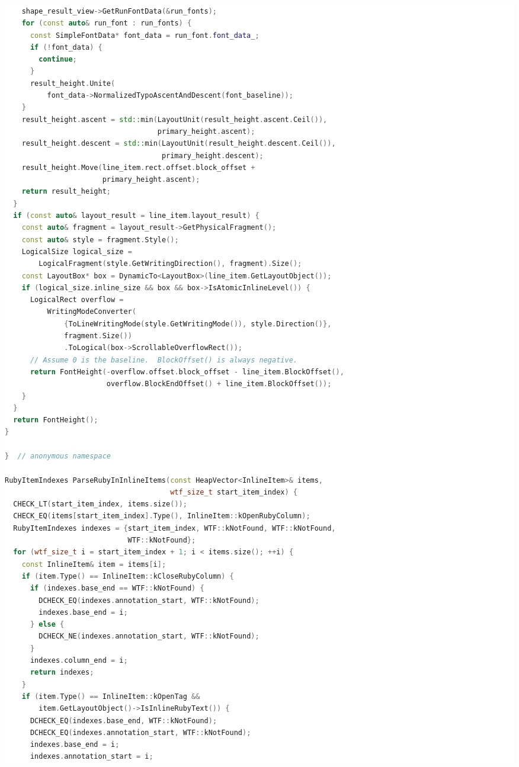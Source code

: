 ```cpp
    shape_result_view->GetRunFontData(&run_fonts);
    for (const auto& run_font : run_fonts) {
      const SimpleFontData* font_data = run_font.font_data_;
      if (!font_data) {
        continue;
      }
      result_height.Unite(
          font_data->NormalizedTypoAscentAndDescent(font_baseline));
    }
    result_height.ascent = std::min(LayoutUnit(result_height.ascent.Ceil()),
                                    primary_height.ascent);
    result_height.descent = std::min(LayoutUnit(result_height.descent.Ceil()),
                                     primary_height.descent);
    result_height.Move(line_item.rect.offset.block_offset +
                       primary_height.ascent);
    return result_height;
  }
  if (const auto& layout_result = line_item.layout_result) {
    const auto& fragment = layout_result->GetPhysicalFragment();
    const auto& style = fragment.Style();
    LogicalSize logical_size =
        LogicalFragment(style.GetWritingDirection(), fragment).Size();
    const LayoutBox* box = DynamicTo<LayoutBox>(line_item.GetLayoutObject());
    if (logical_size.inline_size && box && box->IsAtomicInlineLevel()) {
      LogicalRect overflow =
          WritingModeConverter(
              {ToLineWritingMode(style.GetWritingMode()), style.Direction()},
              fragment.Size())
              .ToLogical(box->ScrollableOverflowRect());
      // Assume 0 is the baseline.  BlockOffset() is always negative.
      return FontHeight(-overflow.offset.block_offset - line_item.BlockOffset(),
                        overflow.BlockEndOffset() + line_item.BlockOffset());
    }
  }
  return FontHeight();
}

}  // anonymous namespace

RubyItemIndexes ParseRubyInInlineItems(const HeapVector<InlineItem>& items,
                                       wtf_size_t start_item_index) {
  CHECK_LT(start_item_index, items.size());
  CHECK_EQ(items[start_item_index].Type(), InlineItem::kOpenRubyColumn);
  RubyItemIndexes indexes = {start_item_index, WTF::kNotFound, WTF::kNotFound,
                             WTF::kNotFound};
  for (wtf_size_t i = start_item_index + 1; i < items.size(); ++i) {
    const InlineItem& item = items[i];
    if (item.Type() == InlineItem::kCloseRubyColumn) {
      if (indexes.base_end == WTF::kNotFound) {
        DCHECK_EQ(indexes.annotation_start, WTF::kNotFound);
        indexes.base_end = i;
      } else {
        DCHECK_NE(indexes.annotation_start, WTF::kNotFound);
      }
      indexes.column_end = i;
      return indexes;
    }
    if (item.Type() == InlineItem::kOpenTag &&
        item.GetLayoutObject()->IsInlineRubyText()) {
      DCHECK_EQ(indexes.base_end, WTF::kNotFound);
      DCHECK_EQ(indexes.annotation_start, WTF::kNotFound);
      indexes.base_end = i;
      indexes.annotation_start = i;
```